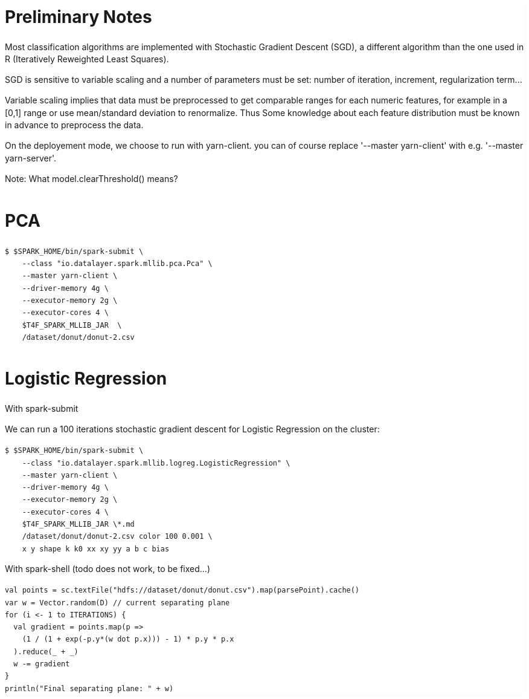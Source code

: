 # Preliminary Notes

Most classification algorithms are implemented with Stochastic Gradient Descent (SGD), 
a different algorithm than the one used in R (Iteratively Reweighted Least Squares).

SGD is sensitive to variable scaling and a number of parameters must be set: number
of iteration, increment, regularization term...

Variable scaling implies that data must be preprocessed to get comparable
ranges for each numeric features, for example in a [0,1] range or use mean/standard
deviation to renormalize. Thus Some knowledge about each feature distribution
must be known in advance to preprocess the data.

On the deployement mode, we choose to run with yarn-client. you can of course
replace '--master yarn-client' with e.g. '--master yarn-server'.

Note: What model.clearThreshold() means?

# PCA

```
$ $SPARK_HOME/bin/spark-submit \
    --class "io.datalayer.spark.mllib.pca.Pca" \
    --master yarn-client \
    --driver-memory 4g \
    --executor-memory 2g \
    --executor-cores 4 \
    $T4F_SPARK_MLLIB_JAR  \
    /dataset/donut/donut-2.csv
```

# Logistic Regression

With spark-submit

We can run a 100 iterations stochastic gradient descent for Logistic 
Regression on the cluster:

```
$ $SPARK_HOME/bin/spark-submit \
    --class "io.datalayer.spark.mllib.logreg.LogisticRegression" \
    --master yarn-client \
    --driver-memory 4g \
    --executor-memory 2g \
    --executor-cores 4 \
    $T4F_SPARK_MLLIB_JAR \*.md
    /dataset/donut/donut-2.csv color 100 0.001 \
    x y shape k k0 xx xy yy a b c bias
```

With spark-shell (todo does not work, to be fixed...)

```
val points = sc.textFile("hdfs://dataset/donut/donut.csv").map(parsePoint).cache()
var w = Vector.random(D) // current separating plane
for (i <- 1 to ITERATIONS) {
  val gradient = points.map(p =>
    (1 / (1 + exp(-p.y*(w dot p.x))) - 1) * p.y * p.x
  ).reduce(_ + _)
  w -= gradient
}
println("Final separating plane: " + w)
```
